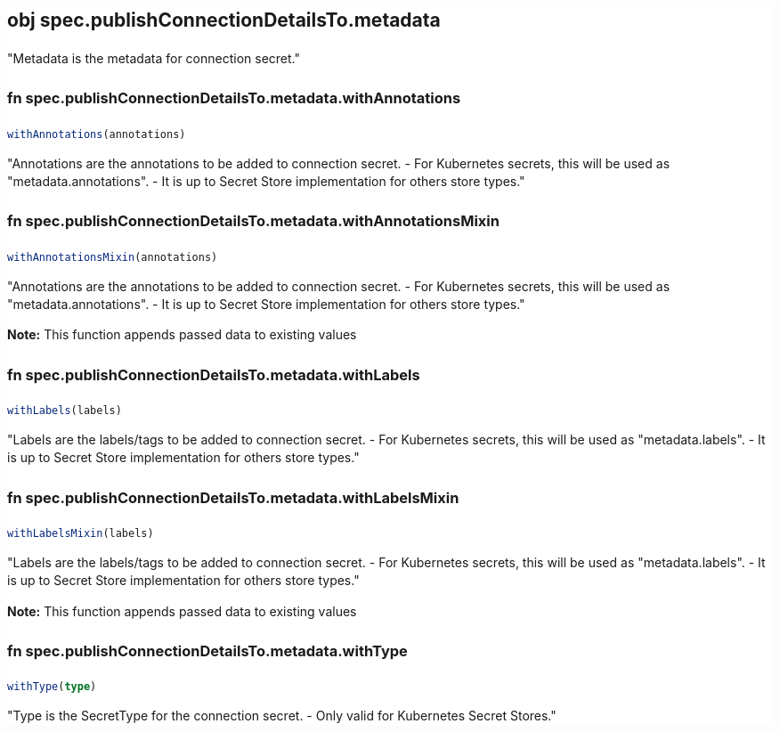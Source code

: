 ## obj spec.publishConnectionDetailsTo.metadata

"Metadata is the metadata for connection secret."

### fn spec.publishConnectionDetailsTo.metadata.withAnnotations

```ts
withAnnotations(annotations)
```

"Annotations are the annotations to be added to connection secret. - For Kubernetes secrets, this will be used as \"metadata.annotations\". - It is up to Secret Store implementation for others store types."

### fn spec.publishConnectionDetailsTo.metadata.withAnnotationsMixin

```ts
withAnnotationsMixin(annotations)
```

"Annotations are the annotations to be added to connection secret. - For Kubernetes secrets, this will be used as \"metadata.annotations\". - It is up to Secret Store implementation for others store types."

**Note:** This function appends passed data to existing values

### fn spec.publishConnectionDetailsTo.metadata.withLabels

```ts
withLabels(labels)
```

"Labels are the labels/tags to be added to connection secret. - For Kubernetes secrets, this will be used as \"metadata.labels\". - It is up to Secret Store implementation for others store types."

### fn spec.publishConnectionDetailsTo.metadata.withLabelsMixin

```ts
withLabelsMixin(labels)
```

"Labels are the labels/tags to be added to connection secret. - For Kubernetes secrets, this will be used as \"metadata.labels\". - It is up to Secret Store implementation for others store types."

**Note:** This function appends passed data to existing values

### fn spec.publishConnectionDetailsTo.metadata.withType

```ts
withType(type)
```

"Type is the SecretType for the connection secret. - Only valid for Kubernetes Secret Stores."
